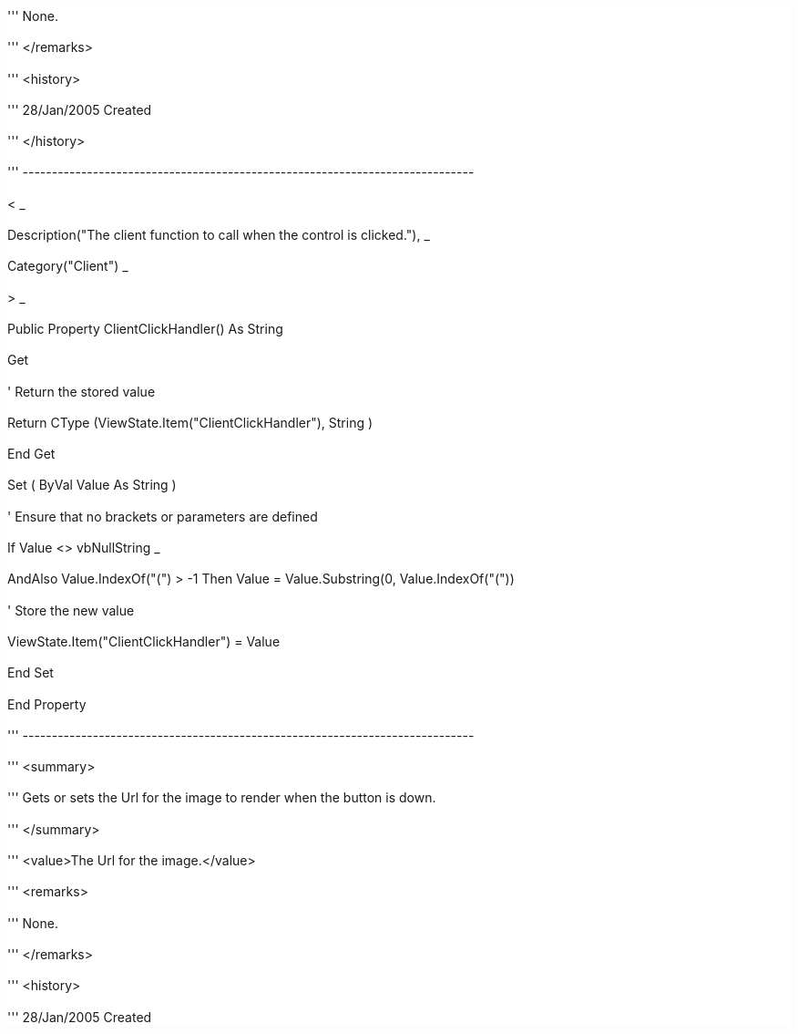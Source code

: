  ''' None.

 ''' </remarks&gt;

 ''' <history&gt;

 ''' 28/Jan/2005 Created

 ''' </history&gt;

 ''' -----------------------------------------------------------------------------

 < _

 Description("The client function to call when the control is clicked."), _

 Category("Client") _

 &gt; _

 Public  Property ClientClickHandler() As  String

 Get

 ' Return the stored value

 Return  CType (ViewState.Item("ClientClickHandler"), String )

 End  Get

 Set ( ByVal Value As  String )

 ' Ensure that no brackets or parameters are defined

 If Value <&gt; vbNullString _

 AndAlso Value.IndexOf("(") &gt; -1 Then Value = Value.Substring(0, Value.IndexOf("("))

 ' Store the new value

 ViewState.Item("ClientClickHandler") = Value

 End  Set

 End  Property

 ''' -----------------------------------------------------------------------------

 ''' <summary&gt;

 ''' Gets or sets the Url for the image to render when the button is down.

 ''' </summary&gt;

 ''' <value&gt;The Url for the image.</value&gt;

 ''' <remarks&gt;

 ''' None.

 ''' </remarks&gt;

 ''' <history&gt;

 ''' 28/Jan/2005 Created
